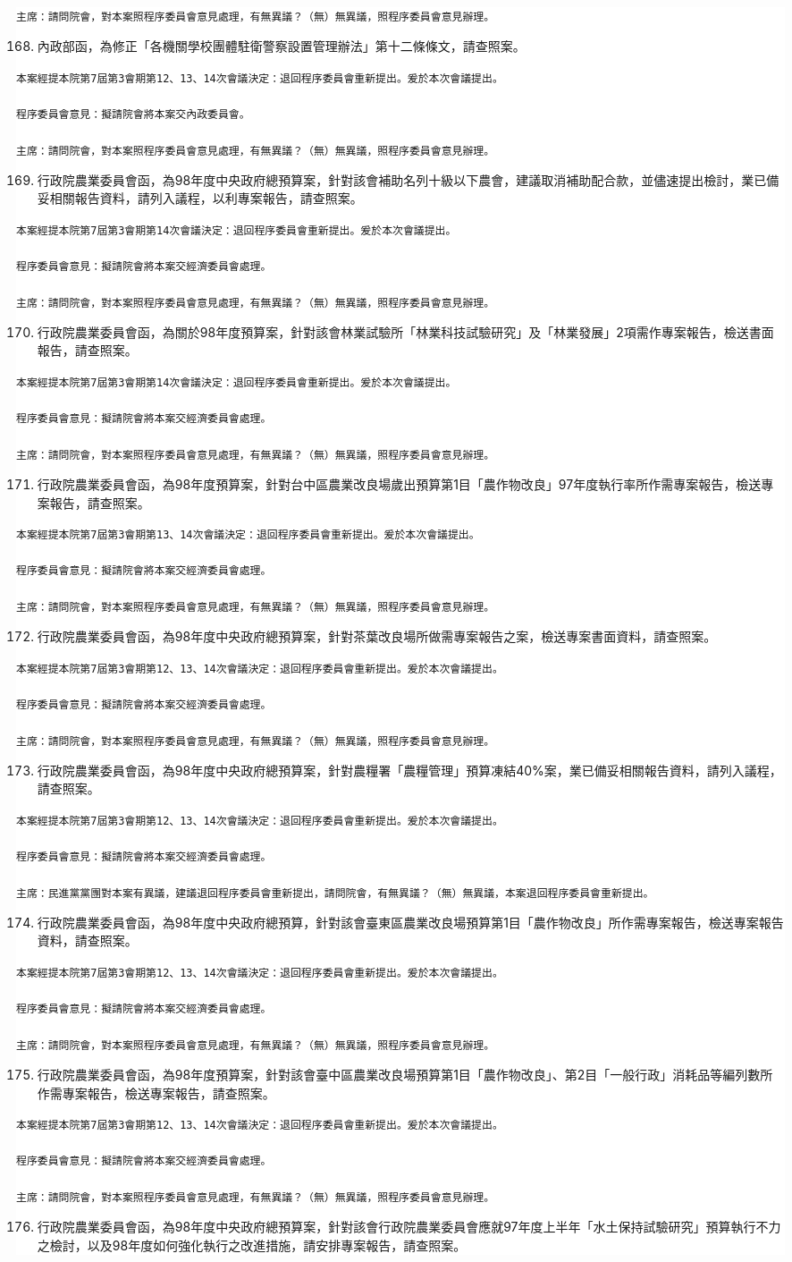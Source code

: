     主席：請問院會，對本案照程序委員會意見處理，有無異議？（無）無異議，照程序委員會意見辦理。

168. 內政部函，為修正「各機關學校團體駐衛警察設置管理辦法」第十二條條文，請查照案。

    本案經提本院第7屆第3會期第12、13、14次會議決定：退回程序委員會重新提出。爰於本次會議提出。

    程序委員會意見：擬請院會將本案交內政委員會。

    主席：請問院會，對本案照程序委員會意見處理，有無異議？（無）無異議，照程序委員會意見辦理。

169. 行政院農業委員會函，為98年度中央政府總預算案，針對該會補助名列十級以下農會，建議取消補助配合款，並儘速提出檢討，業已備妥相關報告資料，請列入議程，以利專案報告，請查照案。

    本案經提本院第7屆第3會期第14次會議決定：退回程序委員會重新提出。爰於本次會議提出。

    程序委員會意見：擬請院會將本案交經濟委員會處理。

    主席：請問院會，對本案照程序委員會意見處理，有無異議？（無）無異議，照程序委員會意見辦理。

170. 行政院農業委員會函，為關於98年度預算案，針對該會林業試驗所「林業科技試驗研究」及「林業發展」2項需作專案報告，檢送書面報告，請查照案。

    本案經提本院第7屆第3會期第14次會議決定：退回程序委員會重新提出。爰於本次會議提出。

    程序委員會意見：擬請院會將本案交經濟委員會處理。

    主席：請問院會，對本案照程序委員會意見處理，有無異議？（無）無異議，照程序委員會意見辦理。

171. 行政院農業委員會函，為98年度預算案，針對台中區農業改良場歲出預算第1目「農作物改良」97年度執行率所作需專案報告，檢送專案報告，請查照案。

    本案經提本院第7屆第3會期第13、14次會議決定：退回程序委員會重新提出。爰於本次會議提出。

    程序委員會意見：擬請院會將本案交經濟委員會處理。

    主席：請問院會，對本案照程序委員會意見處理，有無異議？（無）無異議，照程序委員會意見辦理。

172. 行政院農業委員會函，為98年度中央政府總預算案，針對茶葉改良場所做需專案報告之案，檢送專案書面資料，請查照案。

    本案經提本院第7屆第3會期第12、13、14次會議決定：退回程序委員會重新提出。爰於本次會議提出。

    程序委員會意見：擬請院會將本案交經濟委員會處理。

    主席：請問院會，對本案照程序委員會意見處理，有無異議？（無）無異議，照程序委員會意見辦理。

173. 行政院農業委員會函，為98年度中央政府總預算案，針對農糧署「農糧管理」預算凍結40%案，業已備妥相關報告資料，請列入議程，請查照案。

    本案經提本院第7屆第3會期第12、13、14次會議決定：退回程序委員會重新提出。爰於本次會議提出。

    程序委員會意見：擬請院會將本案交經濟委員會處理。

    主席：民進黨黨團對本案有異議，建議退回程序委員會重新提出，請問院會，有無異議？（無）無異議，本案退回程序委員會重新提出。

174. 行政院農業委員會函，為98年度中央政府總預算，針對該會臺東區農業改良場預算第1目「農作物改良」所作需專案報告，檢送專案報告資料，請查照案。

    本案經提本院第7屆第3會期第12、13、14次會議決定：退回程序委員會重新提出。爰於本次會議提出。

    程序委員會意見：擬請院會將本案交經濟委員會處理。

    主席：請問院會，對本案照程序委員會意見處理，有無異議？（無）無異議，照程序委員會意見辦理。

175. 行政院農業委員會函，為98年度預算案，針對該會臺中區農業改良場預算第1目「農作物改良」、第2目「一般行政」消耗品等編列數所作需專案報告，檢送專案報告，請查照案。

    本案經提本院第7屆第3會期第12、13、14次會議決定：退回程序委員會重新提出。爰於本次會議提出。

    程序委員會意見：擬請院會將本案交經濟委員會處理。

    主席：請問院會，對本案照程序委員會意見處理，有無異議？（無）無異議，照程序委員會意見辦理。

176. 行政院農業委員會函，為98年度中央政府總預算案，針對該會行政院農業委員會應就97年度上半年「水土保持試驗研究」預算執行不力之檢討，以及98年度如何強化執行之改進措施，請安排專案報告，請查照案。

